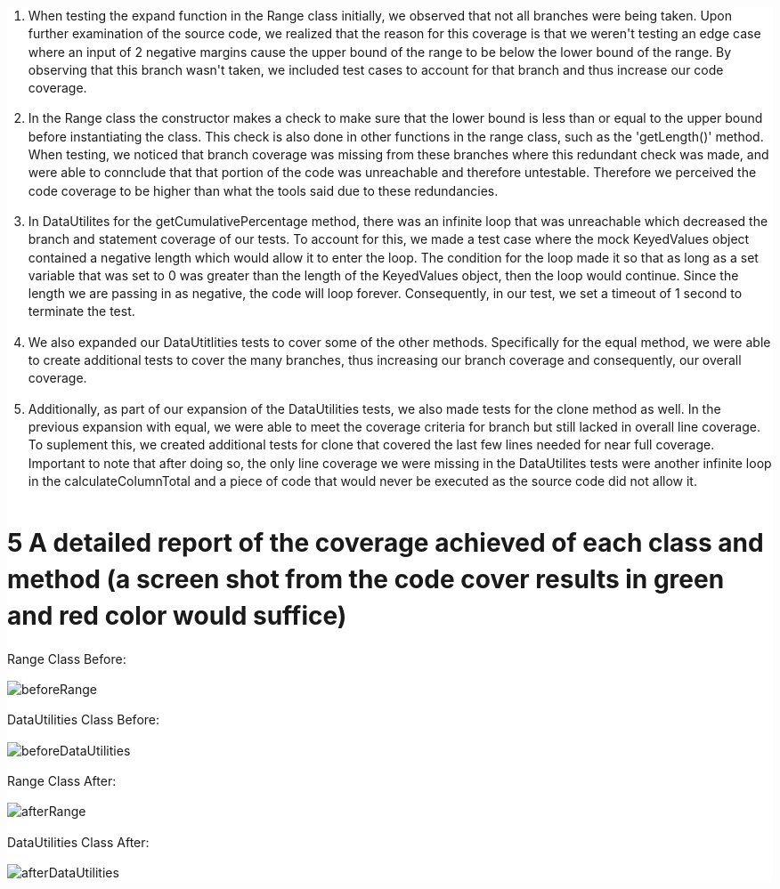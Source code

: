 1. When testing the expand function in the Range class initially, we observed that not all branches were being taken. Upon further examination of the source code, we realized that the reason for this coverage is that we weren't testing an edge case where an input of 2 negative margins cause the upper bound of the range to be below the lower bound of the range. By observing that this branch wasn't taken, we included test cases to account for that branch and thus increase our code coverage.

2. In the Range class the constructor makes a check to make sure that the lower bound is less than or equal to the upper bound before instantiating the class. This check is also done in other functions in the range class, such as the 'getLength()' method. When testing, we noticed that branch coverage was missing from these branches where this redundant check was made, and were able to connclude that that portion of the code was unreachable and therefore untestable. Therefore we perceived the code coverage to be higher than what the tools said due to these redundancies.

3. In DataUtilites for the getCumulativePercentage method, there was an infinite loop that was unreachable which decreased the branch and statement coverage of our tests. To account for this, we made a test case where the mock KeyedValues object contained a negative length which would allow it to enter the loop. The condition for the loop made it so that as long as a set variable that was set to 0 was greater than the length of the KeyedValues object, then the loop would continue. Since the length we are passing in as negative, the code will loop forever. Consequently, in our test, we set a timeout of 1 second to terminate the test.

4. We also expanded our DataUtitlities tests to cover some of the other methods. Specifically for the equal method, we were able to create additional tests to cover the many branches, thus increasing our branch coverage and consequently, our overall coverage.
   
5. Additionally, as part of our expansion of the DataUtilities tests, we also made tests for the clone method as well. In the previous expansion with equal, we were able to meet the coverage criteria for branch but still lacked in overall line coverage. To suplement this, we created additional tests for clone that covered the last few lines needed for near full coverage. Important to note that after doing so, the only line coverage we were missing in the DataUtilites tests were another infinite loop in the calculateColumnTotal and a piece of code that would never be executed as the source code did not allow it.

# 5 A detailed report of the coverage achieved of each class and method (a screen shot from the code cover results in green and red color would suffice)

Range Class Before:

![beforeRange](https://github.com/seng438-winter-2024/seng438-a3-Ruvaakaan/assets/95046408/1128cfe1-9725-4918-be25-2d67218c34e5)

DataUtilities Class Before:

![beforeDataUtilities](https://github.com/seng438-winter-2024/seng438-a3-Ruvaakaan/assets/95046408/8e6c7734-a0f8-42f8-8e5c-77f0626bce70)

Range Class After:

![afterRange](https://github.com/seng438-winter-2024/seng438-a3-Ruvaakaan/assets/95046408/dd0a9ac8-8f91-494b-831e-0fb2d872618d)

DataUtilities Class After:

![afterDataUtilities](https://github.com/seng438-winter-2024/seng438-a3-Ruvaakaan/assets/113631518/07e04f97-2fc6-4d79-b999-092183822c8a)
